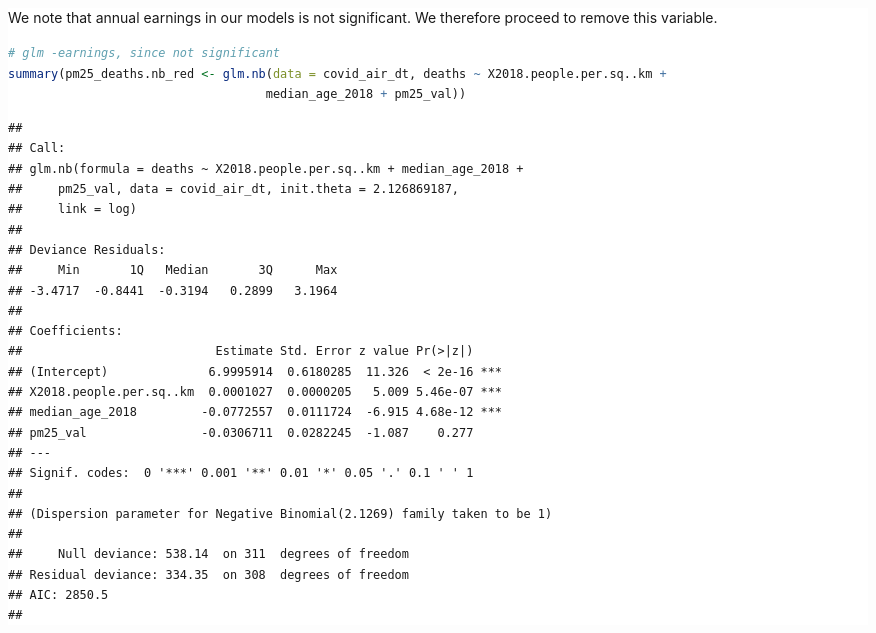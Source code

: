 We note that annual earnings in our models is not significant. We
therefore proceed to remove this variable.

``` r
# glm -earnings, since not significant 
summary(pm25_deaths.nb_red <- glm.nb(data = covid_air_dt, deaths ~ X2018.people.per.sq..km + 
                                    median_age_2018 + pm25_val))
```

    ## 
    ## Call:
    ## glm.nb(formula = deaths ~ X2018.people.per.sq..km + median_age_2018 + 
    ##     pm25_val, data = covid_air_dt, init.theta = 2.126869187, 
    ##     link = log)
    ## 
    ## Deviance Residuals: 
    ##     Min       1Q   Median       3Q      Max  
    ## -3.4717  -0.8441  -0.3194   0.2899   3.1964  
    ## 
    ## Coefficients:
    ##                           Estimate Std. Error z value Pr(>|z|)    
    ## (Intercept)              6.9995914  0.6180285  11.326  < 2e-16 ***
    ## X2018.people.per.sq..km  0.0001027  0.0000205   5.009 5.46e-07 ***
    ## median_age_2018         -0.0772557  0.0111724  -6.915 4.68e-12 ***
    ## pm25_val                -0.0306711  0.0282245  -1.087    0.277    
    ## ---
    ## Signif. codes:  0 '***' 0.001 '**' 0.01 '*' 0.05 '.' 0.1 ' ' 1
    ## 
    ## (Dispersion parameter for Negative Binomial(2.1269) family taken to be 1)
    ## 
    ##     Null deviance: 538.14  on 311  degrees of freedom
    ## Residual deviance: 334.35  on 308  degrees of freedom
    ## AIC: 2850.5
    ## 
